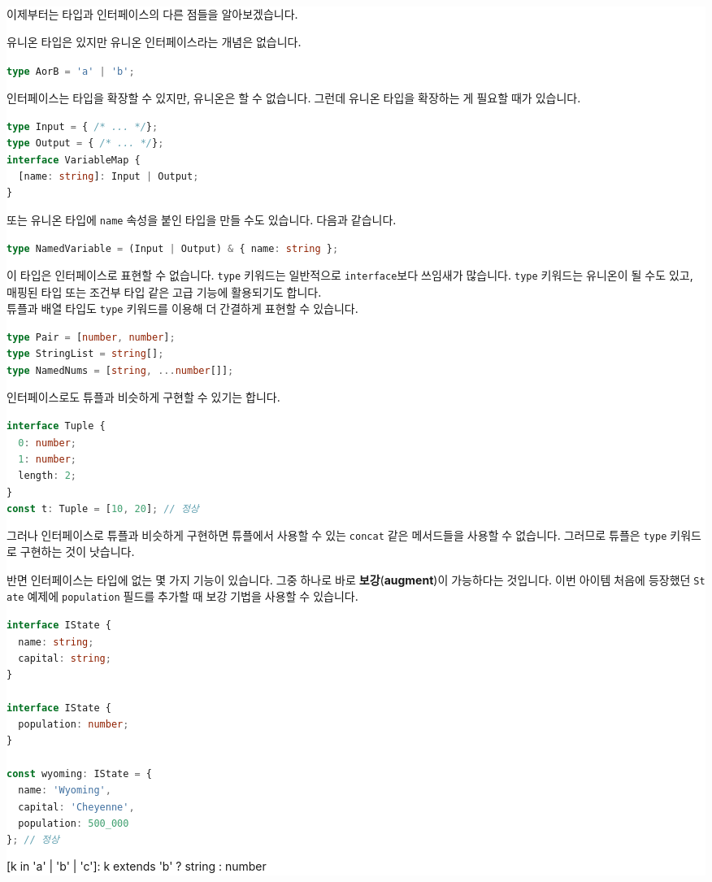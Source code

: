 이제부터는 타입과 인터페이스의 다른 점들을 알아보겠습니다.   

유니온 타입은 있지만 유니온 인터페이스라는 개념은 없습니다.

```ts
type AorB = 'a' | 'b';
```

인터페이스는 타입을 확장할 수 있지만, 유니온은 할 수 없습니다. 그런데 유니온 타입을 확장하는 게 필요할 때가 있습니다.

```ts
type Input = { /* ... */};
type Output = { /* ... */};
interface VariableMap {
  [name: string]: Input | Output;
}
```

또는 유니온 타입에 `name` 속성을 붙인 타입을 만들 수도 있습니다. 다음과 같습니다.

```ts
type NamedVariable = (Input | Output) & { name: string };
```

이 타입은 인터페이스로 표현할 수 없습니다. `type` 키워드는 일반적으로 `interface`보다 쓰임새가 많습니다. `type` 키워드는 유니온이 될 수도 있고, 매핑된 타입 또는 조건부 타입 같은 고급 기능에 활용되기도 합니다.   
튜플과 배열 타입도 `type` 키워드를 이용해 더 간결하게 표현할 수 있습니다.

```ts
type Pair = [number, number];
type StringList = string[];
type NamedNums = [string, ...number[]];
```

인터페이스로도 튜플과 비슷하게 구현할 수 있기는 합니다.

```ts
interface Tuple {
  0: number;
  1: number;
  length: 2;
}
const t: Tuple = [10, 20]; // 정상
```

그러나 인터페이스로 튜플과 비슷하게 구현하면 튜플에서 사용할 수 있는 `concat` 같은 메서드들을 사용할 수 없습니다. 그러므로 튜플은 `type` 키워드로 구현하는 것이 낫습니다.   

반면 인터페이스는 타입에 없는 몇 가지 기능이 있습니다. 그중 하나로 바로 **보강**(**augment**)이 가능하다는 것입니다. 이번 아이템 처음에 등장했던 `State` 예제에 `population` 필드를 추가할 때 보강 기법을 사용할 수 있습니다.

```ts
interface IState {
  name: string;
  capital: string;
}

interface IState {
  population: number;
}

const wyoming: IState = {
  name: 'Wyoming',
  capital: 'Cheyenne',
  population: 500_000
}; // 정상
```


  [key: string]: string
  [key: string]: string;
  [k in 'userId' | 'pageTitle' | 'recentFiles']: State[k]
  [property: string]: string
  [k in 'x' | 'y' | 'z']: number
  [k in 'a' | 'b' | 'c']: k extends 'b' ? string : number